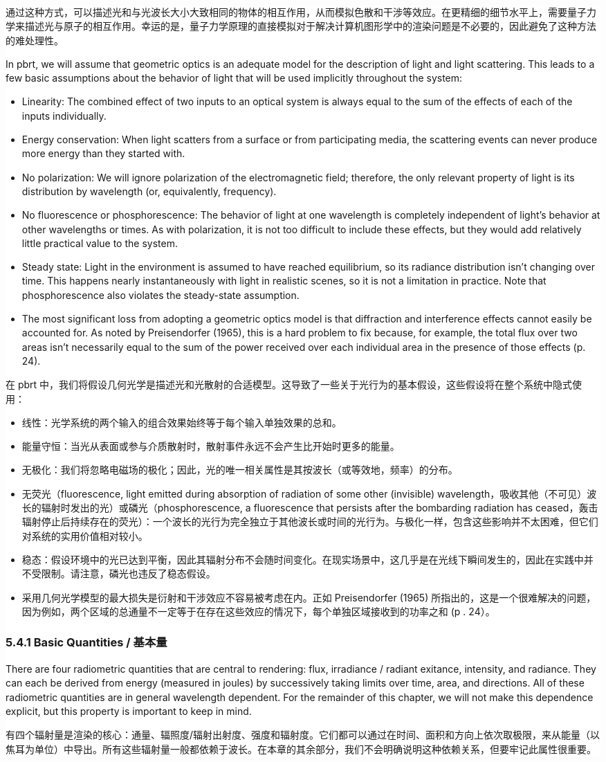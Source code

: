 通过这种方式，可以描述光和与光波长大小大致相同的物体的相互作用，从而模拟色散和干涉等效应。在更精细的细节水平上，需要量子力学来描述光与原子的相互作用。幸运的是，量子力学原理的直接模拟对于解决计算机图形学中的渲染问题是不必要的，因此避免了这种方法的难处理性。

In pbrt, we will assume that geometric optics is an adequate model for the description of light and light scattering. This leads to a few basic assumptions about the behavior of light that will be used implicitly throughout the system:

- Linearity: The combined effect of two inputs to an optical system is always equal to the sum of the effects of each of the inputs individually.

- Energy conservation: When light scatters from a surface or from participating media, the scattering events can never produce more energy than they started with.

- No polarization: We will ignore polarization of the electromagnetic field; therefore, the only relevant property of light is its distribution by wavelength (or, equivalently, frequency).

- No fluorescence or phosphorescence: The behavior of light at one wavelength is completely independent of light’s behavior at other wavelengths or times. As with polarization, it is not too difficult to include these effects, but they would add relatively little practical value to the system.

- Steady state: Light in the environment is assumed to have reached equilibrium, so its radiance distribution isn’t changing over time. This happens nearly instantaneously with light in realistic scenes, so it is not a limitation in practice. Note that phosphorescence also violates the steady-state assumption.

- The most significant loss from adopting a geometric optics model is that diffraction and interference effects cannot easily be accounted for. As noted by Preisendorfer (1965), this is a hard problem to fix because, for example, the total flux over two areas isn’t necessarily equal to the sum of the power received over each individual area in the presence of those effects (p. 24).

在 pbrt 中，我们将假设几何光学是描述光和光散射的合适模型。这导致了一些关于光行为的基本假设，这些假设将在整个系统中隐式使用：

- 线性：光学系统的两个输入的组合效果始终等于每个输入单独效果的总和。

- 能量守恒：当光从表面或参与介质散射时，散射事件永远不会产生比开始时更多的能量。

- 无极化：我们将忽略电磁场的极化；因此，光的唯一相关属性是其按波长（或等效地，频率）的分布。

- 无荧光（fluorescence, light emitted during absorption of radiation of some other (invisible) wavelength，吸收其他（不可见）波长的辐射时发出的光）或磷光（phosphorescence, a fluorescence that persists after the bombarding radiation has ceased，轰击辐射停止后持续存在的荧光）：一个波长的光行为完全独立于其他波长或时间的光行为。与极化一样，包含这些影响并不太困难，但它们对系统的实用价值相对较小。

- 稳态：假设环境中的光已达到平衡，因此其辐射分布不会随时间变化。在现实场景中，这几乎是在光线下瞬间发生的，因此在实践中并不受限制。请注意，磷光也违反了稳态假设。

- 采用几何光学模型的最大损失是衍射和干涉效应不容易被考虑在内。正如 Preisendorfer (1965) 所指出的，这是一个很难解决的问题，因为例如，两个区域的总通量不一定等于在存在这些效应的情况下，每个单独区域接收到的功率之和 (p . 24）。

### 5.4.1 Basic Quantities / 基本量

There are four radiometric quantities that are central to rendering: flux, irradiance / radiant exitance, intensity, and radiance. They can each be derived from energy (measured in joules) by successively taking limits over time, area, and directions. All of these radiometric quantities are in general wavelength dependent. For the remainder of this chapter, we will not make this dependence explicit, but this property is important to keep in mind.

有四个辐射量是渲染的核心：通量、辐照度/辐射出射度、强度和辐射度。它们都可以通过在时间、面积和方向上依次取极限，来从能量（以焦耳为单位）中导出。所有这些辐射量一般都依赖于波长。在本章的其余部分，我们不会明确说明这种依赖关系，但要牢记此属性很重要。
